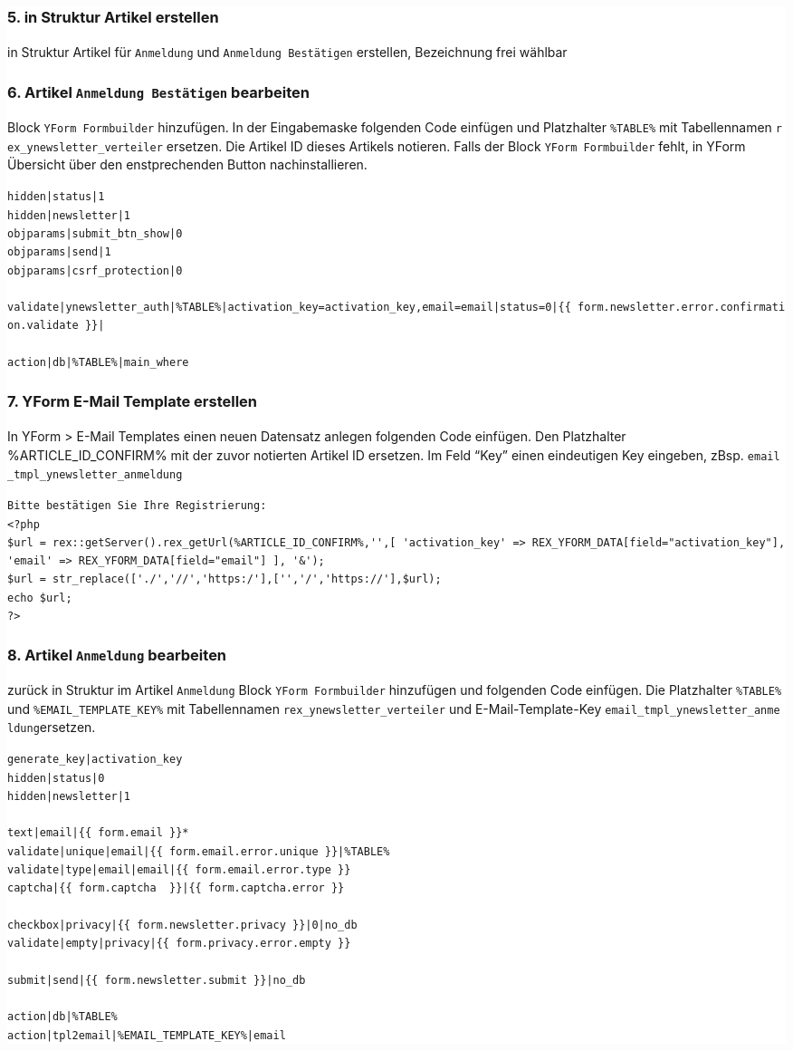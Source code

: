 
### 5. in Struktur Artikel erstellen
in Struktur Artikel für `Anmeldung` und `Anmeldung Bestätigen` erstellen, Bezeichnung frei wählbar


### 6. Artikel `Anmeldung Bestätigen` bearbeiten
Block `YForm Formbuilder` hinzufügen. In der Eingabemaske folgenden Code einfügen und Platzhalter `%TABLE%` mit Tabellennamen `rex_ynewsletter_verteiler` ersetzen. Die Artikel ID dieses Artikels notieren. Falls der Block `YForm Formbuilder` fehlt, in YForm Übersicht über den enstprechenden Button nachinstallieren.
```
hidden|status|1
hidden|newsletter|1
objparams|submit_btn_show|0
objparams|send|1
objparams|csrf_protection|0

validate|ynewsletter_auth|%TABLE%|activation_key=activation_key,email=email|status=0|{{ form.newsletter.error.confirmation.validate }}|

action|db|%TABLE%|main_where
```


### 7. YForm E-Mail Template erstellen
In YForm > E-Mail Templates einen neuen Datensatz anlegen folgenden Code einfügen. Den Platzhalter %ARTICLE_ID_CONFIRM% mit der zuvor notierten Artikel ID ersetzen. Im Feld “Key” einen eindeutigen Key eingeben, zBsp. `email_tmpl_ynewsletter_anmeldung`
```
Bitte bestätigen Sie Ihre Registrierung:
<?php
$url = rex::getServer().rex_getUrl(%ARTICLE_ID_CONFIRM%,'',[ 'activation_key' => REX_YFORM_DATA[field="activation_key"], 'email' => REX_YFORM_DATA[field="email"] ], '&');
$url = str_replace(['./','//','https:/'],['','/','https://'],$url);
echo $url;
?>
```


### 8. Artikel `Anmeldung` bearbeiten
zurück in Struktur im Artikel `Anmeldung` Block `YForm Formbuilder` hinzufügen und folgenden Code einfügen. Die Platzhalter `%TABLE%` und `%EMAIL_TEMPLATE_KEY%` mit Tabellennamen `rex_ynewsletter_verteiler` und E-Mail-Template-Key `email_tmpl_ynewsletter_anmeldung`ersetzen.
```
generate_key|activation_key
hidden|status|0
hidden|newsletter|1

text|email|{{ form.email }}*
validate|unique|email|{{ form.email.error.unique }}|%TABLE%
validate|type|email|email|{{ form.email.error.type }}
captcha|{{ form.captcha  }}|{{ form.captcha.error }}

checkbox|privacy|{{ form.newsletter.privacy }}|0|no_db
validate|empty|privacy|{{ form.privacy.error.empty }}

submit|send|{{ form.newsletter.submit }}|no_db

action|db|%TABLE%
action|tpl2email|%EMAIL_TEMPLATE_KEY%|email
```

